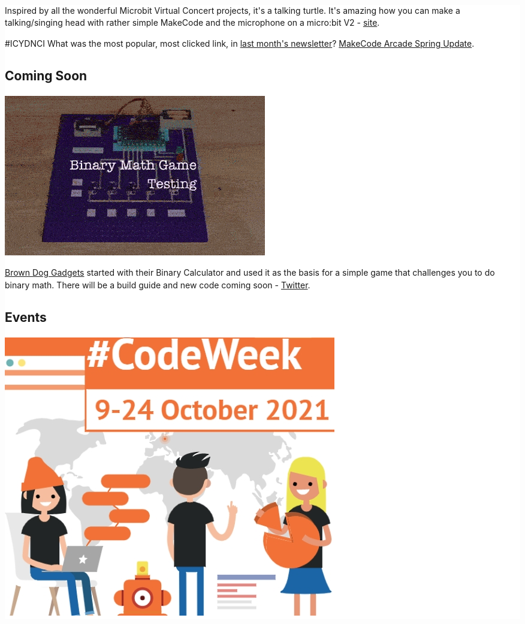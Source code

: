 Inspired by all the wonderful Microbit Virtual Concert projects, it's a talking turtle. It's amazing how you can make a talking/singing head with rather simple 
MakeCode and the microphone on a micro:bit V2 - [site](url).

#ICYDNCI What was the most popular, most clicked link, in [last month's newsletter](http://makecode.adafruitdaily.com/monthly/2021/04/30/makecode-arcade-spring-update.html)? [MakeCode Arcade Spring Update](https://makecode.com/blog/arcade/update-spring-2021).

## Coming Soon

[![Binary Calculator Game](/assets/20210530/20210530bin.gif)](https://twitter.com/BrownDogGadgets/status/1386786973461929994)

[Brown Dog Gadgets](https://www.browndoggadgets.com/) started with their Binary Calculator and used it as the basis for a simple game that challenges you to do binary math. There will be a build guide and new code coming soon - [Twitter](https://twitter.com/BrownDogGadgets/status/1386786973461929994).

## Events

[![EU Code Week](/assets/20210530/20210530week.jpg)](https://codeweek.eu/)
